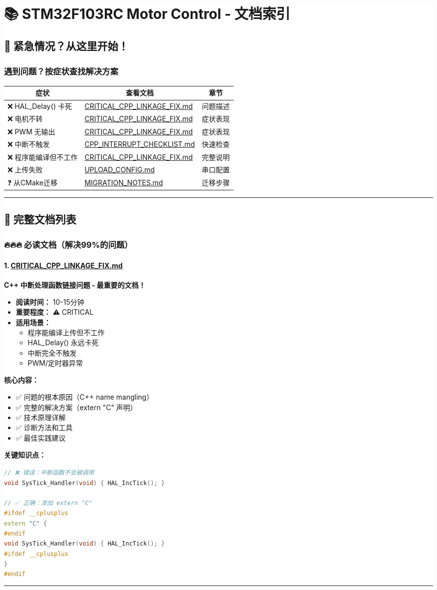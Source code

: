 # 📚 STM32F103RC Motor Control - 文档索引

## 🚨 紧急情况？从这里开始！

### 遇到问题？按症状查找解决方案

| 症状 | 查看文档 | 章节 |
|------|----------|------|
| ❌ HAL_Delay() 卡死 | [CRITICAL_CPP_LINKAGE_FIX.md](CRITICAL_CPP_LINKAGE_FIX.md) | 问题描述 |
| ❌ 电机不转 | [CRITICAL_CPP_LINKAGE_FIX.md](CRITICAL_CPP_LINKAGE_FIX.md) | 症状表现 |
| ❌ PWM 无输出 | [CRITICAL_CPP_LINKAGE_FIX.md](CRITICAL_CPP_LINKAGE_FIX.md) | 症状表现 |
| ❌ 中断不触发 | [CPP_INTERRUPT_CHECKLIST.md](CPP_INTERRUPT_CHECKLIST.md) | 快速检查 |
| ❌ 程序能编译但不工作 | [CRITICAL_CPP_LINKAGE_FIX.md](CRITICAL_CPP_LINKAGE_FIX.md) | 完整说明 |
| ❌ 上传失败 | [UPLOAD_CONFIG.md](UPLOAD_CONFIG.md) | 串口配置 |
| ❓ 从CMake迁移 | [MIGRATION_NOTES.md](MIGRATION_NOTES.md) | 迁移步骤 |

---

## 📖 完整文档列表

### 🔥🔥🔥 必读文档（解决99%的问题）

#### 1. [CRITICAL_CPP_LINKAGE_FIX.md](CRITICAL_CPP_LINKAGE_FIX.md)
**C++ 中断处理函数链接问题 - 最重要的文档！**

- **阅读时间：** 10-15分钟
- **重要程度：** ⚠️ CRITICAL
- **适用场景：** 
  - 程序能编译上传但不工作
  - HAL_Delay() 永远卡死
  - 中断完全不触发
  - PWM/定时器异常

**核心内容：**
- ✅ 问题的根本原因（C++ name mangling）
- ✅ 完整的解决方案（extern "C" 声明）
- ✅ 技术原理详解
- ✅ 诊断方法和工具
- ✅ 最佳实践建议

**关键知识点：**
```cpp
// ❌ 错误：中断函数不会被调用
void SysTick_Handler(void) { HAL_IncTick(); }

// ✅ 正确：添加 extern "C"
#ifdef __cplusplus
extern "C" {
#endif
void SysTick_Handler(void) { HAL_IncTick(); }
#ifdef __cplusplus
}
#endif
```

---